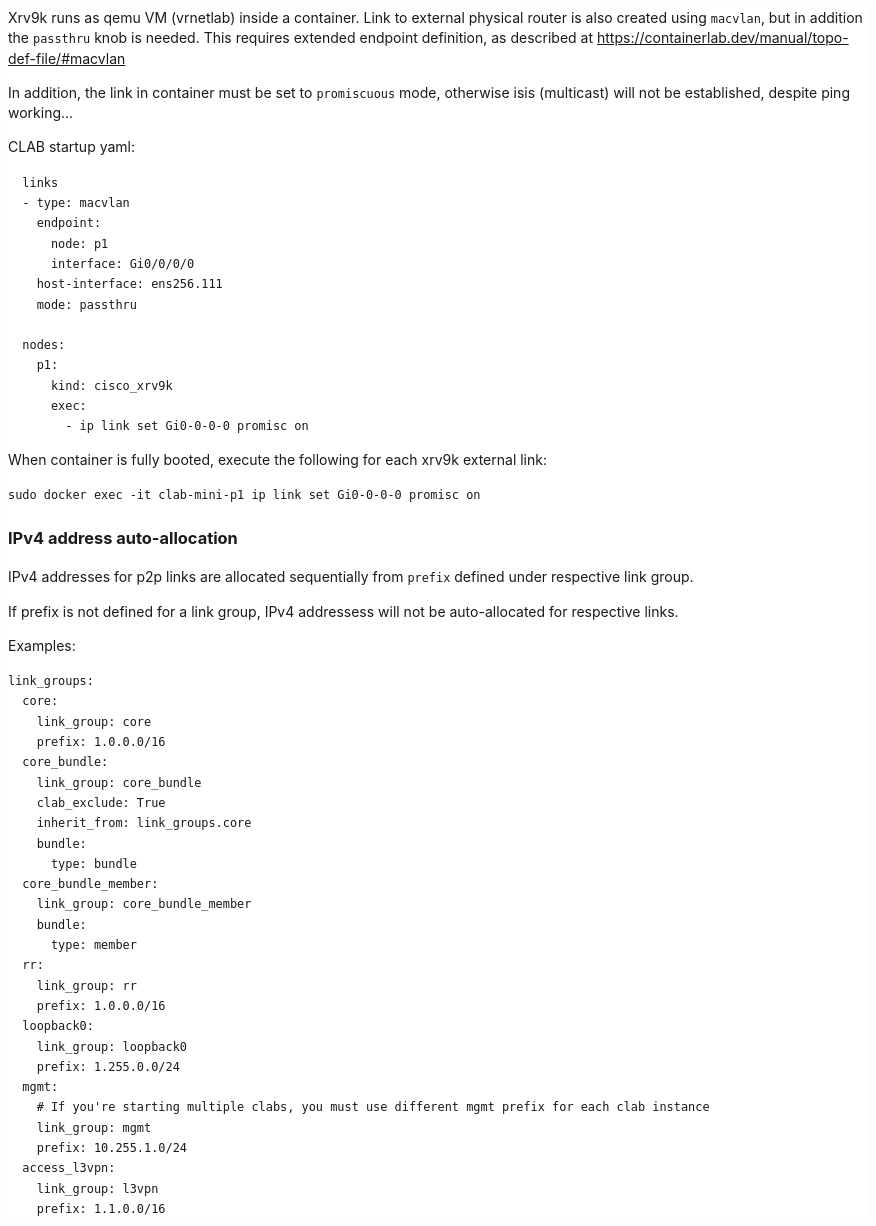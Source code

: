 Xrv9k runs as qemu VM (vrnetlab) inside a container. Link to external physical router is also created using `macvlan`, but in addition the `passthru` knob is needed. This requires extended endpoint definition, as described at https://containerlab.dev/manual/topo-def-file/#macvlan

In addition, the link in container must be set to `promiscuous` mode, otherwise isis (multicast) will not be established, despite ping working...

CLAB startup yaml:
```
  links
  - type: macvlan
    endpoint:
      node: p1
      interface: Gi0/0/0/0
    host-interface: ens256.111
    mode: passthru

  nodes:
    p1:
      kind: cisco_xrv9k
      exec:
        - ip link set Gi0-0-0-0 promisc on
```

When container is fully booted, execute the following for each xrv9k external link:
```
sudo docker exec -it clab-mini-p1 ip link set Gi0-0-0-0 promisc on
```


### IPv4 address auto-allocation

IPv4 addresses for p2p links are allocated sequentially from `prefix` defined under respective link group.

If prefix is not defined for a link group, IPv4 addressess will not be auto-allocated for respective links.

Examples:
```
link_groups:
  core:
    link_group: core
    prefix: 1.0.0.0/16
  core_bundle:
    link_group: core_bundle
    clab_exclude: True
    inherit_from: link_groups.core
    bundle:
      type: bundle
  core_bundle_member:
    link_group: core_bundle_member
    bundle:
      type: member
  rr:
    link_group: rr
    prefix: 1.0.0.0/16
  loopback0:
    link_group: loopback0
    prefix: 1.255.0.0/24
  mgmt:
    # If you're starting multiple clabs, you must use different mgmt prefix for each clab instance
    link_group: mgmt
    prefix: 10.255.1.0/24
  access_l3vpn:
    link_group: l3vpn
    prefix: 1.1.0.0/16
```